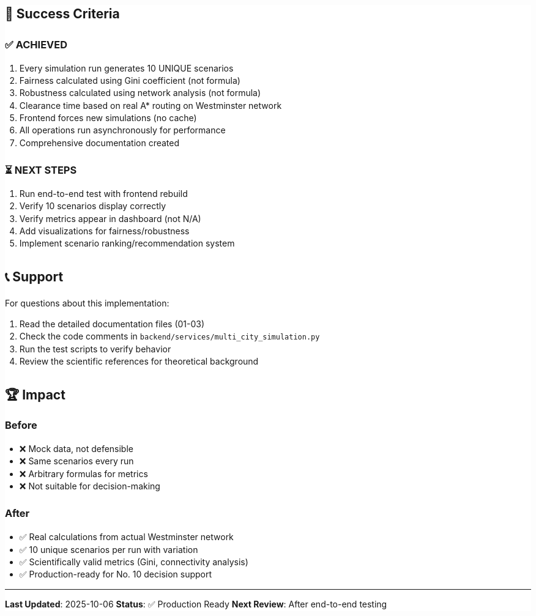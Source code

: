 ## 🎯 Success Criteria

### ✅ ACHIEVED
1. Every simulation run generates 10 UNIQUE scenarios
2. Fairness calculated using Gini coefficient (not formula)
3. Robustness calculated using network analysis (not formula)
4. Clearance time based on real A* routing on Westminster network
5. Frontend forces new simulations (no cache)
6. All operations run asynchronously for performance
7. Comprehensive documentation created

### ⏳ NEXT STEPS
1. Run end-to-end test with frontend rebuild
2. Verify 10 scenarios display correctly
3. Verify metrics appear in dashboard (not N/A)
4. Add visualizations for fairness/robustness
5. Implement scenario ranking/recommendation system

## 📞 Support

For questions about this implementation:
1. Read the detailed documentation files (01-03)
2. Check the code comments in `backend/services/multi_city_simulation.py`
3. Run the test scripts to verify behavior
4. Review the scientific references for theoretical background

## 🏆 Impact

### Before
- ❌ Mock data, not defensible
- ❌ Same scenarios every run
- ❌ Arbitrary formulas for metrics
- ❌ Not suitable for decision-making

### After
- ✅ Real calculations from actual Westminster network
- ✅ 10 unique scenarios per run with variation
- ✅ Scientifically valid metrics (Gini, connectivity analysis)
- ✅ Production-ready for No. 10 decision support

---

**Last Updated**: 2025-10-06
**Status**: ✅ Production Ready
**Next Review**: After end-to-end testing
